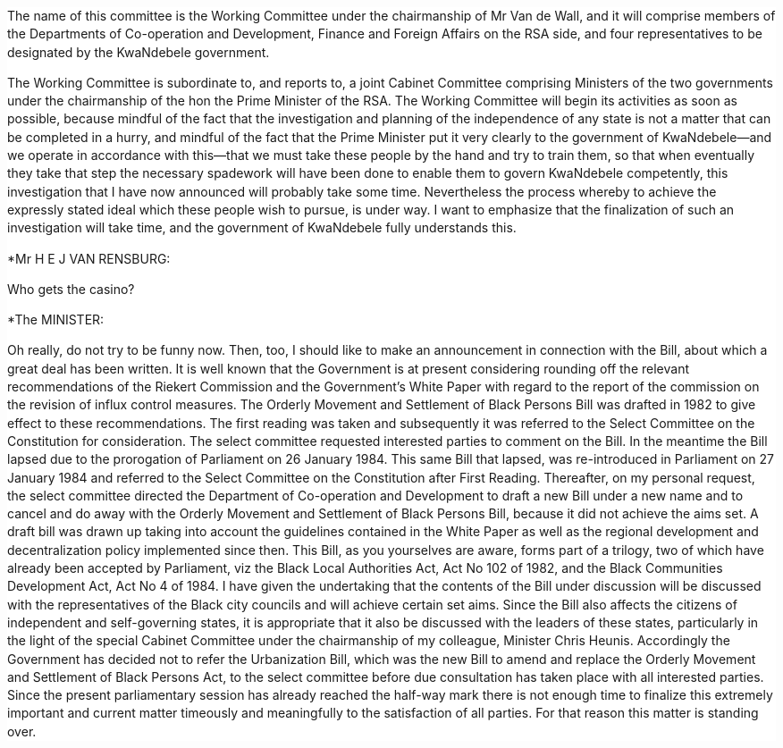 <p>The name of this committee is the Working Committee under the chairmanship of Mr Van de Wall, and it will comprise members of the Departments of Co-operation and Development, Finance and Foreign Affairs on the RSA side, and four representatives to be designated by the KwaNdebele government.</p>

<p>The Working Committee is subordinate to, and reports to, a joint Cabinet Committee comprising Ministers of the two governments under the chairmanship of the hon the Prime Minister of the RSA. The Working Committee will begin its activities as soon as possible, because mindful of the fact that the investigation and planning of the independence of any state is not a matter that can be completed in a hurry, and mindful of the fact that the Prime Minister put it very clearly to the government of KwaNdebele&#x2014;and we operate in accordance with this&#x2014;that we <span class="col_11-12" refersTo="page_0011"/>must take these people by the hand and try to train them, so that when eventually they take that step the necessary spadework will have been done to enable them to govern KwaNdebele competently, this investigation that I have now announced will probably take some time. Nevertheless the process whereby to achieve the expressly stated ideal which these people wish to pursue, is under way. I want to emphasize that the finalization of such an investigation will take time, and the government of KwaNdebele fully understands this.</p>

</speech>

<speech by="#van_rensburg">

<from>*Mr <person refersTo="hansard_za">H E J VAN RENSBURG</person>:</from>

<p>Who gets the casino?</p>

</speech>

<speech by="#minister">

<from>*The <person refersTo="hansard_za">MINISTER</person>:</from>

<p>Oh really, do not try to be funny now. Then, too, I should like to make an announcement in connection with the Bill, about which a great deal has been written. It is well known that the Government is at present considering rounding off the relevant recommendations of the Riekert Commission and the Government&#x2019;s White Paper with regard to the report of the commission on the revision of influx control measures. The Orderly Movement and Settlement of Black Persons Bill was drafted in 1982 to give effect to these recommendations. The first reading was taken and subsequently it was referred to the Select Committee on the Constitution for consideration. The select committee requested interested parties to comment on the Bill. In the meantime the Bill lapsed due to the prorogation of Parliament on 26 January 1984. This same Bill that lapsed, was re-introduced in Parliament on 27 January 1984 and referred to the Select Committee on the Constitution after First Reading. Thereafter, on my personal request, the select committee directed the Department of Co-operation and Development to draft a new Bill under a new name and to cancel and do away with the Orderly Movement and Settlement of Black Persons Bill, because it did not achieve the aims set. A draft bill was drawn up taking into account the guidelines contained in the White Paper as well as the regional development and decentralization policy implemented since then. This Bill, as you yourselves are aware, forms part of a trilogy, two of which have already been accepted by Parliament, viz the Black Local Authorities Act, Act No 102 of 1982, and the Black Communities Development Act, Act No 4 of 1984. I have given the undertaking that the contents of the Bill under discussion will be discussed with the representatives of the Black city councils and will achieve certain set aims. Since the Bill also affects the citizens of independent and self-governing states, it is appropriate that it also be discussed with the leaders of these states, particularly in the light of the special Cabinet Committee under the chairmanship of my colleague, Minister Chris Heunis. Accordingly the Government has decided not to refer the Urbanization Bill, which was the new Bill to amend and replace the Orderly Movement and Settlement of Black Persons Act, to the select committee before due consultation has taken place with all interested parties. Since the present parliamentary session has already reached the half-way mark there is not enough time to finalize this extremely important and current matter timeously and meaningfully to the satisfaction of all parties. For that reason this matter is standing over.</p>
